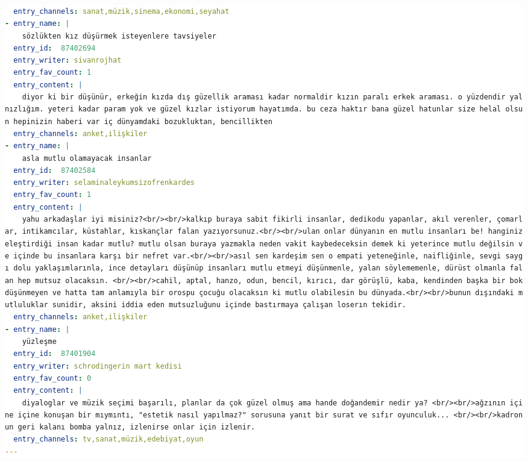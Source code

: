```yaml
  entry_channels: sanat,müzik,sinema,ekonomi,seyahat
- entry_name: |
    sözlükten kız düşürmek isteyenlere tavsiyeler
  entry_id:  87402694
  entry_writer: sivanrojhat
  entry_fav_count: 1
  entry_content: |
    diyor ki bir düşünür, erkeğin kızda dış güzellik araması kadar normaldir kızın paralı erkek araması. o yüzdendir yalnızlığım. yeteri kadar param yok ve güzel kızlar istiyorum hayatımda. bu ceza haktır bana güzel hatunlar size helal olsun hepinizin haberi var iç dünyamdaki bozukluktan, bencillikten
  entry_channels: anket,ilişkiler
- entry_name: |
    asla mutlu olamayacak insanlar
  entry_id:  87402584
  entry_writer: selaminaleykumsizofrenkardes
  entry_fav_count: 1
  entry_content: |
    yahu arkadaşlar iyi misiniz?<br/><br/>kalkıp buraya sabit fikirli insanlar, dedikodu yapanlar, akıl verenler, çomarlar, intikamcılar, küstahlar, kıskançlar falan yazıyorsunuz.<br/><br/>ulan onlar dünyanın en mutlu insanları be! hanginiz eleştirdiği insan kadar mutlu? mutlu olsan buraya yazmakla neden vakit kaybedeceksin demek ki yeterince mutlu değilsin ve içinde bu insanlara karşı bir nefret var.<br/><br/>asıl sen kardeşim sen o empati yeteneğinle, naifliğinle, sevgi saygı dolu yaklaşımlarınla, ince detayları düşünüp insanları mutlu etmeyi düşünmenle, yalan söylememenle, dürüst olmanla falan hep mutsuz olacaksın. <br/><br/>cahil, aptal, hanzo, odun, bencil, kırıcı, dar görüşlü, kaba, kendinden başka bir bok düşünmeyen ve hatta tam anlamıyla bir orospu çocuğu olacaksın ki mutlu olabilesin bu dünyada.<br/><br/>bunun dışındaki mutluluklar sunidir, aksini iddia eden mutsuzluğunu içinde bastırmaya çalışan loserın tekidir.
  entry_channels: anket,ilişkiler
- entry_name: |
    yüzleşme
  entry_id:  87401904
  entry_writer: schrodingerin mart kedisi
  entry_fav_count: 0
  entry_content: |
    diyaloglar ve müzik seçimi başarılı, planlar da çok güzel olmuş ama hande doğandemir nedir ya? <br/><br/>ağzının içine içine konuşan bir mıymıntı, "estetik nasıl yapılmaz?" sorusuna yanıt bir surat ve sıfır oyunculuk... <br/><br/>kadronun geri kalanı bomba yalnız, izlenirse onlar için izlenir.
  entry_channels: tv,sanat,müzik,edebiyat,oyun
---
```

